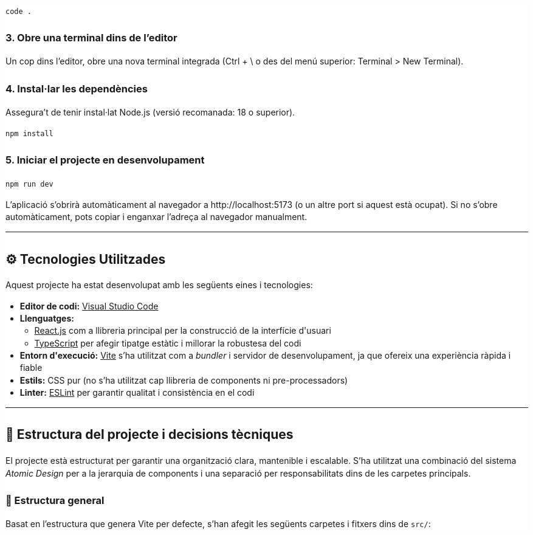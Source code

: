 ```bash
code .
```
### 3. Obre una terminal dins de l’editor

Un cop dins l’editor, obre una nova terminal integrada (Ctrl + \ o des del menú superior: Terminal > New Terminal).

### 4. Instal·lar les dependències

Assegura’t de tenir instal·lat Node.js (versió recomanada: 18 o superior).

```bash
npm install
```

### 5. Iniciar el projecte en desenvolupament

```bash
npm run dev
```
L’aplicació s’obrirà automàticament al navegador a http://localhost:5173 (o un altre port si aquest està ocupat).
Si no s’obre automàticament, pots copiar i enganxar l’adreça al navegador manualment.

-------------------------------------------------------

## ⚙️ Tecnologies Utilitzades

Aquest projecte ha estat desenvolupat amb les següents eines i tecnologies:

- **Editor de codi:** [Visual Studio Code](https://code.visualstudio.com/)
- **Llenguatges:**  
  - [React.js](https://reactjs.org/) com a llibreria principal per la construcció de la interfície d'usuari  
  - [TypeScript](https://www.typescriptlang.org/) per afegir tipatge estàtic i millorar la robustesa del codi
- **Entorn d'execució:** [Vite](https://vitejs.dev/) s’ha utilitzat com a _bundler_ i servidor de desenvolupament, ja que ofereix una experiència ràpida i fiable
- **Estils:** CSS pur (no s’ha utilitzat cap llibreria de components ni pre-processadors)
- **Linter:** [ESLint](https://eslint.org/) per garantir qualitat i consistència en el codi

-------------------------------------------------------

## 🧠 Estructura del projecte i decisions tècniques

El projecte està estructurat per garantir una organització clara, mantenible i escalable. S’ha utilitzat una combinació del sistema *Atomic Design* per a la jerarquia de components i una separació per responsabilitats dins de les carpetes principals.

### 📁 Estructura general

Basat en l’estructura que genera Vite per defecte, s’han afegit les següents carpetes i fitxers dins de `src/`:
